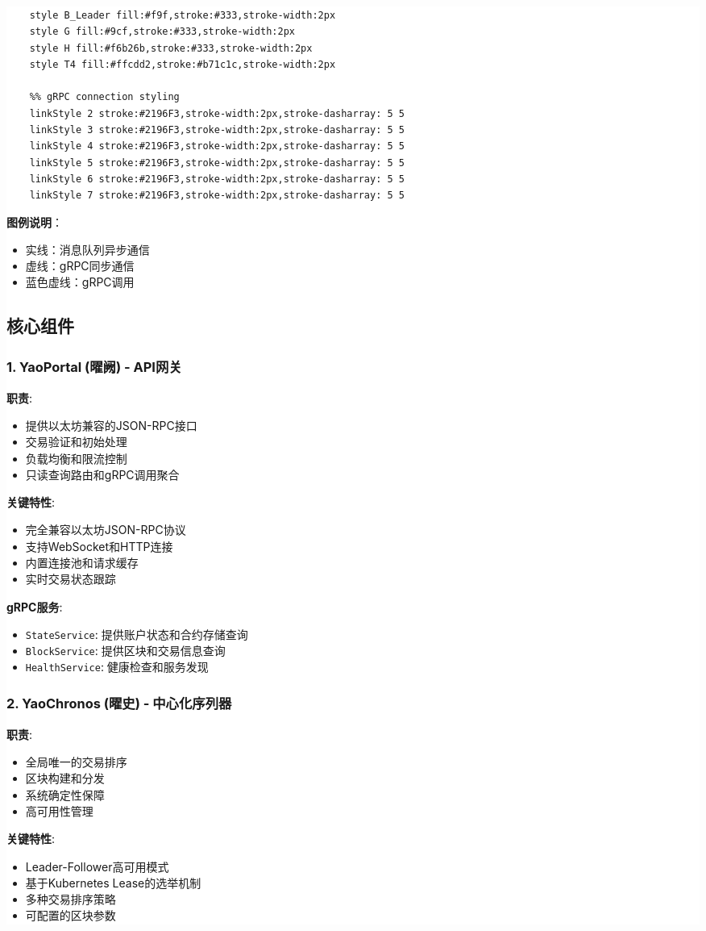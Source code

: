```mermaid
    style B_Leader fill:#f9f,stroke:#333,stroke-width:2px
    style G fill:#9cf,stroke:#333,stroke-width:2px
    style H fill:#f6b26b,stroke:#333,stroke-width:2px
    style T4 fill:#ffcdd2,stroke:#b71c1c,stroke-width:2px
    
    %% gRPC connection styling
    linkStyle 2 stroke:#2196F3,stroke-width:2px,stroke-dasharray: 5 5
    linkStyle 3 stroke:#2196F3,stroke-width:2px,stroke-dasharray: 5 5
    linkStyle 4 stroke:#2196F3,stroke-width:2px,stroke-dasharray: 5 5
    linkStyle 5 stroke:#2196F3,stroke-width:2px,stroke-dasharray: 5 5
    linkStyle 6 stroke:#2196F3,stroke-width:2px,stroke-dasharray: 5 5
    linkStyle 7 stroke:#2196F3,stroke-width:2px,stroke-dasharray: 5 5
```

**图例说明**：
- 实线：消息队列异步通信
- 虚线：gRPC同步通信
- 蓝色虚线：gRPC调用

## 核心组件

### 1. YaoPortal (曜阙) - API网关

**职责**:
- 提供以太坊兼容的JSON-RPC接口
- 交易验证和初始处理
- 负载均衡和限流控制
- 只读查询路由和gRPC调用聚合

**关键特性**:
- 完全兼容以太坊JSON-RPC协议
- 支持WebSocket和HTTP连接
- 内置连接池和请求缓存
- 实时交易状态跟踪

**gRPC服务**:
- `StateService`: 提供账户状态和合约存储查询
- `BlockService`: 提供区块和交易信息查询
- `HealthService`: 健康检查和服务发现

### 2. YaoChronos (曜史) - 中心化序列器

**职责**:
- 全局唯一的交易排序
- 区块构建和分发
- 系统确定性保障
- 高可用性管理

**关键特性**:
- Leader-Follower高可用模式
- 基于Kubernetes Lease的选举机制
- 多种交易排序策略
- 可配置的区块参数
